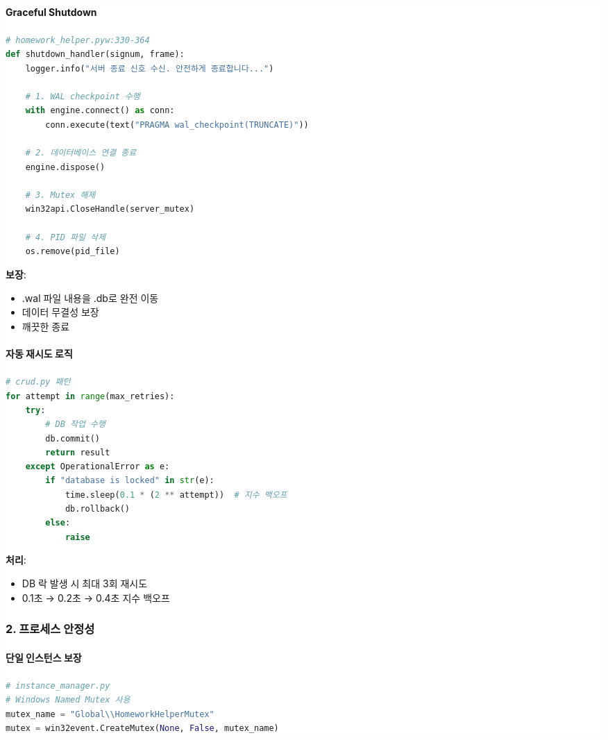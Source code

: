 #### Graceful Shutdown
```python
# homework_helper.pyw:330-364
def shutdown_handler(signum, frame):
    logger.info("서버 종료 신호 수신. 안전하게 종료합니다...")

    # 1. WAL checkpoint 수행
    with engine.connect() as conn:
        conn.execute(text("PRAGMA wal_checkpoint(TRUNCATE)"))

    # 2. 데이터베이스 연결 종료
    engine.dispose()

    # 3. Mutex 해제
    win32api.CloseHandle(server_mutex)

    # 4. PID 파일 삭제
    os.remove(pid_file)
```

**보장**:
- .wal 파일 내용을 .db로 완전 이동
- 데이터 무결성 보장
- 깨끗한 종료

#### 자동 재시도 로직
```python
# crud.py 패턴
for attempt in range(max_retries):
    try:
        # DB 작업 수행
        db.commit()
        return result
    except OperationalError as e:
        if "database is locked" in str(e):
            time.sleep(0.1 * (2 ** attempt))  # 지수 백오프
            db.rollback()
        else:
            raise
```

**처리**:
- DB 락 발생 시 최대 3회 재시도
- 0.1초 → 0.2초 → 0.4초 지수 백오프

### 2. 프로세스 안정성

#### 단일 인스턴스 보장
```python
# instance_manager.py
# Windows Named Mutex 사용
mutex_name = "Global\\HomeworkHelperMutex"
mutex = win32event.CreateMutex(None, False, mutex_name)
```
